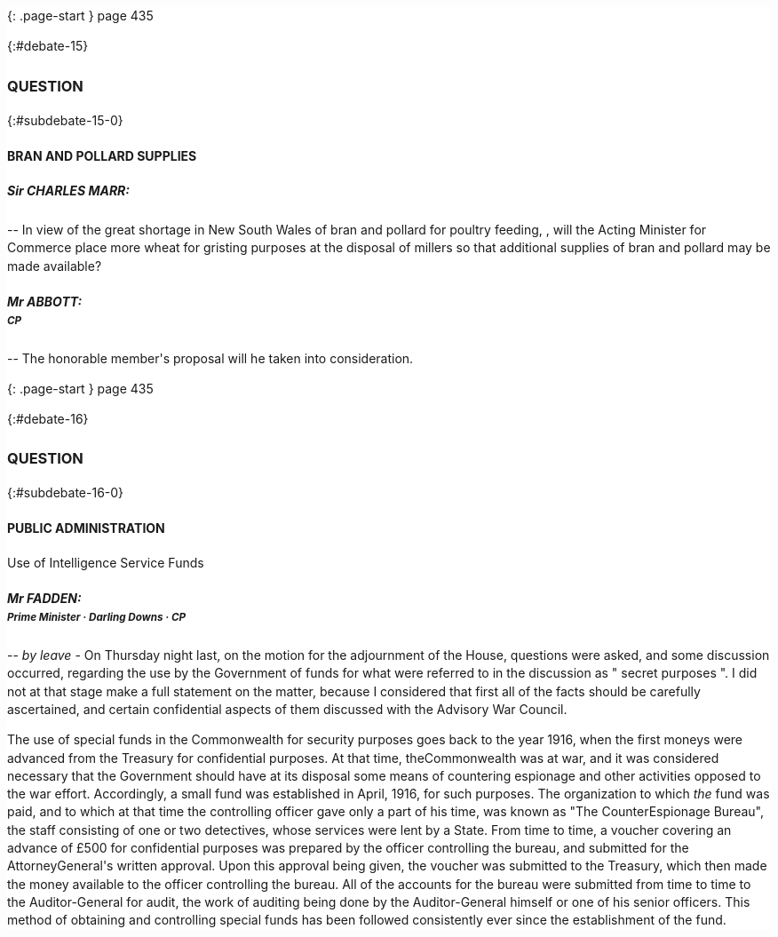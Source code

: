 {: .page-start }
page 435

{:#debate-15}
### QUESTION

{:#subdebate-15-0}
#### BRAN AND POLLARD SUPPLIES

##### Sir CHARLES MARR:

-- In view of the great shortage in New South Wales of bran and pollard for poultry feeding, , will the Acting Minister for Commerce place more wheat for gristing purposes at the disposal of millers so that additional supplies of bran and pollard may be made available? 

##### Mr ABBOTT:<br><small class="text-muted">CP</small>

-- The honorable member's proposal will he taken into consideration. 

{: .page-start }
page 435

{:#debate-16}
### QUESTION

{:#subdebate-16-0}
#### PUBLIC ADMINISTRATION

Use of Intelligence Service Funds

##### Mr FADDEN:<br><small class="text-muted">Prime Minister &middot; Darling Downs &middot; CP</small>

--  *by leave*  - On Thursday night last, on the motion for the adjournment of the House, questions were asked, and some discussion occurred, regarding the use by the Government of funds for what were referred to in the discussion as " secret purposes ". I did not at that stage make a full statement on the matter, because I considered that first all of the facts should be carefully ascertained, and certain confidential aspects of them discussed with the Advisory War Council. 

The use of special funds in the Commonwealth for security purposes goes back to the year 1916, when the first moneys were advanced from the Treasury for confidential purposes. At that time, theCommonwealth was at war, and it was considered necessary that the Government should have at its disposal some means of countering espionage and other activities opposed to the war effort. Accordingly, a small fund was established in April, 1916, for such purposes. The organization to which  *the*  fund was paid, and to which at that time the controlling officer gave only a part of his time, was known as "The CounterEspionage Bureau", the staff consisting of one or two detectives, whose services were lent by a State. From time to time, a voucher covering an advance of £500 for confidential purposes was prepared by the officer controlling the bureau, and submitted for the AttorneyGeneral's written approval. Upon this approval being given, the voucher was submitted to the Treasury, which then made the money available to the officer controlling the bureau. All of the accounts for the bureau were submitted from time to time to the Auditor-General for audit, the work of auditing being done by the Auditor-General himself or one of his senior officers. This method of obtaining and controlling special funds has been followed consistently ever since the establishment of the fund. 
